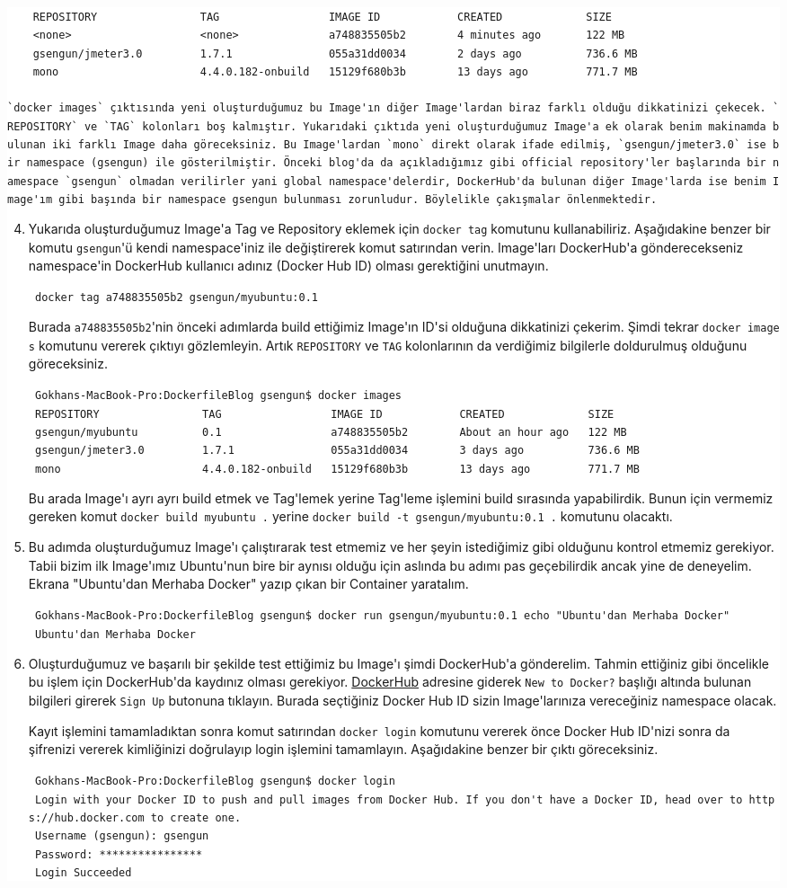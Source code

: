         REPOSITORY                TAG                 IMAGE ID            CREATED             SIZE
        <none>                    <none>              a748835505b2        4 minutes ago       122 MB
        gsengun/jmeter3.0         1.7.1               055a31dd0034        2 days ago          736.6 MB
        mono                      4.4.0.182-onbuild   15129f680b3b        13 days ago         771.7 MB

    `docker images` çıktısında yeni oluşturduğumuz bu Image'ın diğer Image'lardan biraz farklı olduğu dikkatinizi çekecek. `REPOSITORY` ve `TAG` kolonları boş kalmıştır. Yukarıdaki çıktıda yeni oluşturduğumuz Image'a ek olarak benim makinamda bulunan iki farklı Image daha göreceksiniz. Bu Image'lardan `mono` direkt olarak ifade edilmiş, `gsengun/jmeter3.0` ise bir namespace (gsengun) ile gösterilmiştir. Önceki blog'da da açıkladığımız gibi official repository'ler başlarında bir namespace `gsengun` olmadan verilirler yani global namespace'delerdir, DockerHub'da bulunan diğer Image'larda ise benim Image'ım gibi başında bir namespace gsengun bulunması zorunludur. Böylelikle çakışmalar önlenmektedir. 

4. Yukarıda oluşturduğumuz Image'a Tag ve Repository eklemek için `docker tag` komutunu kullanabiliriz. Aşağıdakine benzer bir komutu `gsengun`'ü kendi namespace'iniz ile değiştirerek komut satırından verin. Image'ları DockerHub'a gönderecekseniz namespace'in DockerHub kullanıcı adınız (Docker Hub ID) olması gerektiğini unutmayın.

        docker tag a748835505b2 gsengun/myubuntu:0.1

    Burada `a748835505b2`'nin önceki adımlarda build ettiğimiz Image'ın ID'si olduğuna dikkatinizi çekerim. Şimdi tekrar `docker images` komutunu vererek çıktıyı gözlemleyin. Artık `REPOSITORY` ve `TAG` kolonlarının da verdiğimiz bilgilerle doldurulmuş olduğunu göreceksiniz.

        Gokhans-MacBook-Pro:DockerfileBlog gsengun$ docker images
        REPOSITORY                TAG                 IMAGE ID            CREATED             SIZE
        gsengun/myubuntu          0.1                 a748835505b2        About an hour ago   122 MB
        gsengun/jmeter3.0         1.7.1               055a31dd0034        3 days ago          736.6 MB
        mono                      4.4.0.182-onbuild   15129f680b3b        13 days ago         771.7 MB

    Bu arada Image'ı ayrı ayrı build etmek ve Tag'lemek yerine Tag'leme işlemini build sırasında yapabilirdik. Bunun için vermemiz gereken komut `docker build myubuntu .` yerine `docker build -t gsengun/myubuntu:0.1 .` komutunu olacaktı.

5. Bu adımda oluşturduğumuz Image'ı çalıştırarak test etmemiz ve her şeyin istediğimiz gibi olduğunu kontrol etmemiz gerekiyor. Tabii bizim ilk Image'ımız Ubuntu'nun bire bir aynısı olduğu için aslında bu adımı pas geçebilirdik ancak yine de deneyelim. Ekrana "Ubuntu'dan Merhaba Docker" yazıp çıkan bir Container yaratalım.

        Gokhans-MacBook-Pro:DockerfileBlog gsengun$ docker run gsengun/myubuntu:0.1 echo "Ubuntu'dan Merhaba Docker"
        Ubuntu'dan Merhaba Docker

6. Oluşturduğumuz ve başarılı bir şekilde test ettiğimiz bu Image'ı şimdi DockerHub'a gönderelim. Tahmin ettiğiniz gibi öncelikle bu işlem için DockerHub'da kaydınız olması gerekiyor. [DockerHub](https://hub.docker.com/) adresine giderek `New to Docker?` başlığı altında bulunan bilgileri girerek `Sign Up` butonuna tıklayın. Burada seçtiğiniz Docker Hub ID sizin Image'larınıza vereceğiniz namespace olacak.

    Kayıt işlemini tamamladıktan sonra komut satırından `docker login` komutunu vererek önce Docker Hub ID'nizi sonra da şifrenizi vererek kimliğinizi doğrulayıp login işlemini tamamlayın. Aşağıdakine benzer bir çıktı göreceksiniz.

        Gokhans-MacBook-Pro:DockerfileBlog gsengun$ docker login
        Login with your Docker ID to push and pull images from Docker Hub. If you don't have a Docker ID, head over to https://hub.docker.com to create one.
        Username (gsengun): gsengun
        Password: ****************
        Login Succeeded
